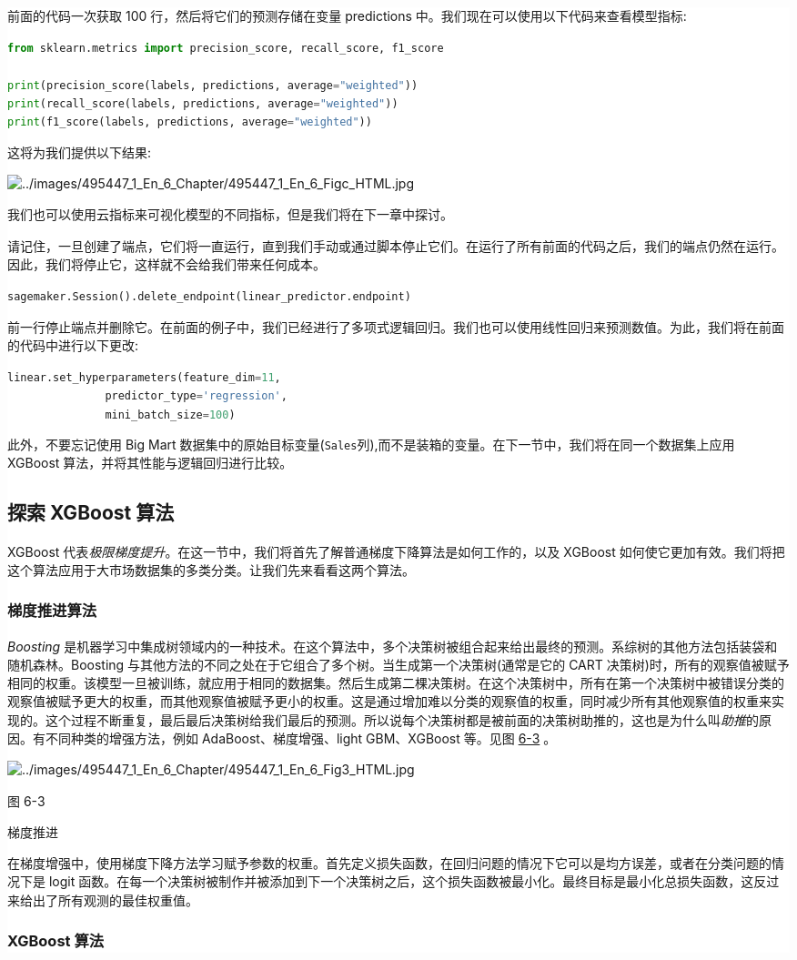 前面的代码一次获取 100 行，然后将它们的预测存储在变量 predictions 中。我们现在可以使用以下代码来查看模型指标:

```py
from sklearn.metrics import precision_score, recall_score, f1_score

print(precision_score(labels, predictions, average="weighted"))
print(recall_score(labels, predictions, average="weighted"))
print(f1_score(labels, predictions, average="weighted"))

```

这将为我们提供以下结果:

![../images/495447_1_En_6_Chapter/495447_1_En_6_Figc_HTML.jpg](../images/495447_1_En_6_Chapter/495447_1_En_6_Figc_HTML.jpg)

我们也可以使用云指标来可视化模型的不同指标，但是我们将在下一章中探讨。

请记住，一旦创建了端点，它们将一直运行，直到我们手动或通过脚本停止它们。在运行了所有前面的代码之后，我们的端点仍然在运行。因此，我们将停止它，这样就不会给我们带来任何成本。

```py
sagemaker.Session().delete_endpoint(linear_predictor.endpoint)

```

前一行停止端点并删除它。在前面的例子中，我们已经进行了多项式逻辑回归。我们也可以使用线性回归来预测数值。为此，我们将在前面的代码中进行以下更改:

```py
linear.set_hyperparameters(feature_dim=11,
               predictor_type='regression',
               mini_batch_size=100)

```

此外，不要忘记使用 Big Mart 数据集中的原始目标变量(`Sales`列),而不是装箱的变量。在下一节中，我们将在同一个数据集上应用 XGBoost 算法，并将其性能与逻辑回归进行比较。

## 探索 XGBoost 算法

XGBoost 代表*极限梯度提升*。在这一节中，我们将首先了解普通梯度下降算法是如何工作的，以及 XGBoost 如何使它更加有效。我们将把这个算法应用于大市场数据集的多类分类。让我们先来看看这两个算法。

### 梯度推进算法

*Boosting* 是机器学习中集成树领域内的一种技术。在这个算法中，多个决策树被组合起来给出最终的预测。系综树的其他方法包括装袋和随机森林。Boosting 与其他方法的不同之处在于它组合了多个树。当生成第一个决策树(通常是它的 CART 决策树)时，所有的观察值被赋予相同的权重。该模型一旦被训练，就应用于相同的数据集。然后生成第二棵决策树。在这个决策树中，所有在第一个决策树中被错误分类的观察值被赋予更大的权重，而其他观察值被赋予更小的权重。这是通过增加难以分类的观察值的权重，同时减少所有其他观察值的权重来实现的。这个过程不断重复，最后最后决策树给我们最后的预测。所以说每个决策树都是被前面的决策树助推的，这也是为什么叫*助推*的原因。有不同种类的增强方法，例如 AdaBoost、梯度增强、light GBM、XGBoost 等。见图 [6-3](#Fig3) 。

![../images/495447_1_En_6_Chapter/495447_1_En_6_Fig3_HTML.jpg](../images/495447_1_En_6_Chapter/495447_1_En_6_Fig3_HTML.jpg)

图 6-3

梯度推进

在梯度增强中，使用梯度下降方法学习赋予参数的权重。首先定义损失函数，在回归问题的情况下它可以是均方误差，或者在分类问题的情况下是 logit 函数。在每一个决策树被制作并被添加到下一个决策树之后，这个损失函数被最小化。最终目标是最小化总损失函数，这反过来给出了所有观测的最佳权重值。

### XGBoost 算法
